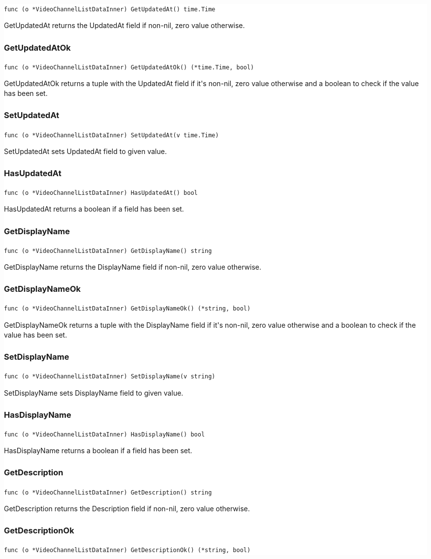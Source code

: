`func (o *VideoChannelListDataInner) GetUpdatedAt() time.Time`

GetUpdatedAt returns the UpdatedAt field if non-nil, zero value otherwise.

### GetUpdatedAtOk

`func (o *VideoChannelListDataInner) GetUpdatedAtOk() (*time.Time, bool)`

GetUpdatedAtOk returns a tuple with the UpdatedAt field if it's non-nil, zero value otherwise
and a boolean to check if the value has been set.

### SetUpdatedAt

`func (o *VideoChannelListDataInner) SetUpdatedAt(v time.Time)`

SetUpdatedAt sets UpdatedAt field to given value.

### HasUpdatedAt

`func (o *VideoChannelListDataInner) HasUpdatedAt() bool`

HasUpdatedAt returns a boolean if a field has been set.

### GetDisplayName

`func (o *VideoChannelListDataInner) GetDisplayName() string`

GetDisplayName returns the DisplayName field if non-nil, zero value otherwise.

### GetDisplayNameOk

`func (o *VideoChannelListDataInner) GetDisplayNameOk() (*string, bool)`

GetDisplayNameOk returns a tuple with the DisplayName field if it's non-nil, zero value otherwise
and a boolean to check if the value has been set.

### SetDisplayName

`func (o *VideoChannelListDataInner) SetDisplayName(v string)`

SetDisplayName sets DisplayName field to given value.

### HasDisplayName

`func (o *VideoChannelListDataInner) HasDisplayName() bool`

HasDisplayName returns a boolean if a field has been set.

### GetDescription

`func (o *VideoChannelListDataInner) GetDescription() string`

GetDescription returns the Description field if non-nil, zero value otherwise.

### GetDescriptionOk

`func (o *VideoChannelListDataInner) GetDescriptionOk() (*string, bool)`
